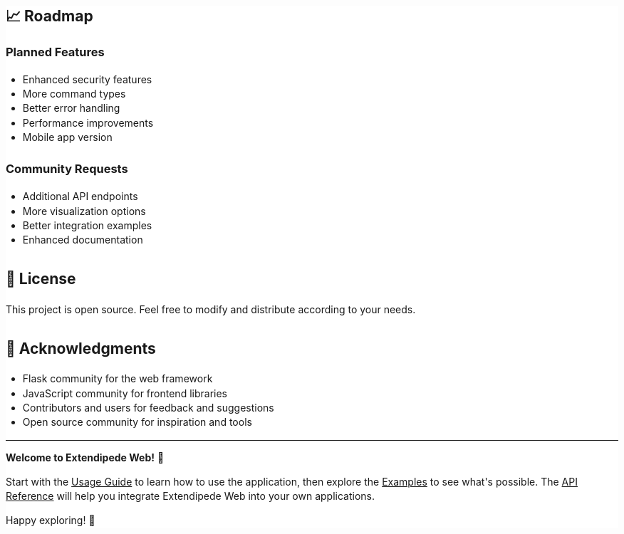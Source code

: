 ## 📈 Roadmap

### Planned Features
- Enhanced security features
- More command types
- Better error handling
- Performance improvements
- Mobile app version

### Community Requests
- Additional API endpoints
- More visualization options
- Better integration examples
- Enhanced documentation

## 📄 License

This project is open source. Feel free to modify and distribute according to your needs.

## 🙏 Acknowledgments

- Flask community for the web framework
- JavaScript community for frontend libraries
- Contributors and users for feedback and suggestions
- Open source community for inspiration and tools

---

**Welcome to Extendipede Web!** 🚀

Start with the [Usage Guide](usage.md) to learn how to use the application, then explore the [Examples](examples.md) to see what's possible. The [API Reference](api.md) will help you integrate Extendipede Web into your own applications.

Happy exploring! 🎉
